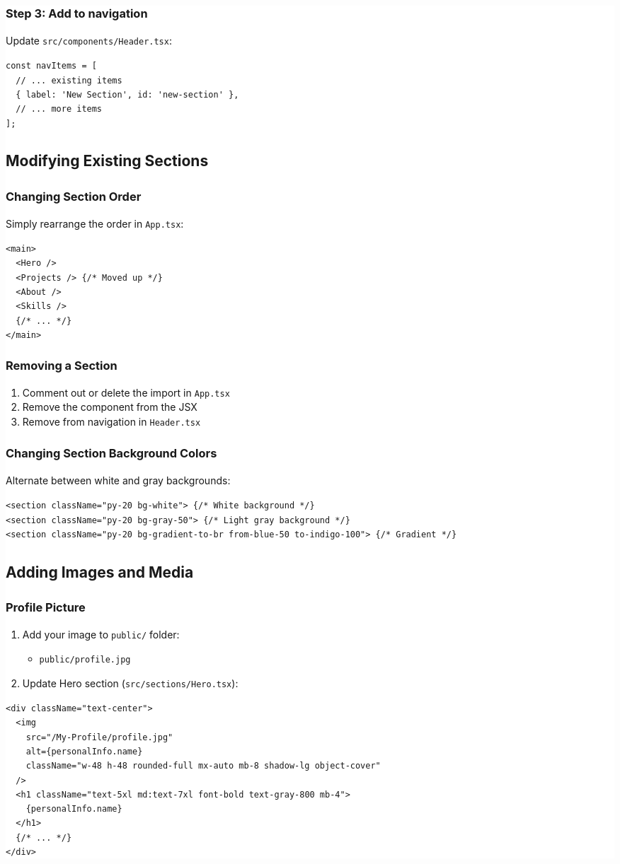 ### Step 3: Add to navigation

Update `src/components/Header.tsx`:

```tsx
const navItems = [
  // ... existing items
  { label: 'New Section', id: 'new-section' },
  // ... more items
];
```

## Modifying Existing Sections

### Changing Section Order

Simply rearrange the order in `App.tsx`:

```tsx
<main>
  <Hero />
  <Projects /> {/* Moved up */}
  <About />
  <Skills />
  {/* ... */}
</main>
```

### Removing a Section

1. Comment out or delete the import in `App.tsx`
2. Remove the component from the JSX
3. Remove from navigation in `Header.tsx`

### Changing Section Background Colors

Alternate between white and gray backgrounds:

```tsx
<section className="py-20 bg-white"> {/* White background */}
<section className="py-20 bg-gray-50"> {/* Light gray background */}
<section className="py-20 bg-gradient-to-br from-blue-50 to-indigo-100"> {/* Gradient */}
```

## Adding Images and Media

### Profile Picture

1. Add your image to `public/` folder:
   - `public/profile.jpg`

2. Update Hero section (`src/sections/Hero.tsx`):

```tsx
<div className="text-center">
  <img
    src="/My-Profile/profile.jpg"
    alt={personalInfo.name}
    className="w-48 h-48 rounded-full mx-auto mb-8 shadow-lg object-cover"
  />
  <h1 className="text-5xl md:text-7xl font-bold text-gray-800 mb-4">
    {personalInfo.name}
  </h1>
  {/* ... */}
</div>
```

